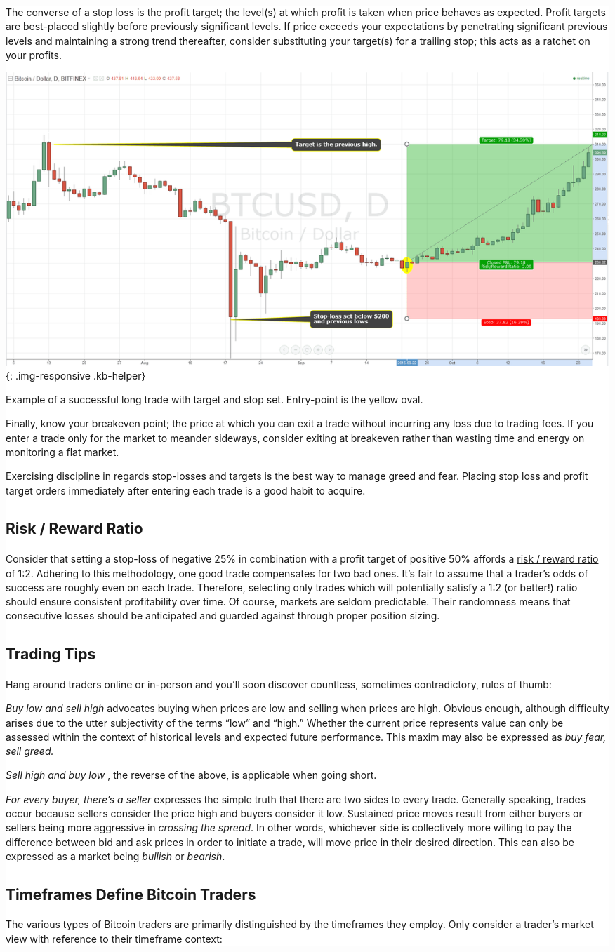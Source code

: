 The converse of a stop loss is the profit target; the level(s) at which profit is taken when price behaves as expected. Profit targets are best-placed slightly before previously significant levels. If price exceeds your expectations by penetrating significant previous levels and maintaining a strong trend thereafter, consider substituting your target(s) for a [trailing stop](http://www.investopedia.com/terms/t/trailingstop.asp); this acts as a ratchet on your profits.


![trade bitcoin][2]{: .img-responsive .kb-helper}

<div class="caption-kb">Example of a successful long trade with target and stop set. Entry-point is the yellow oval.</div>

Finally, know your breakeven point; the price at which you can exit a trade without incurring any loss due to trading fees. If you enter a trade only for the market to meander sideways, consider exiting at breakeven rather than wasting time and energy on monitoring a flat market.

Exercising discipline in regards stop-losses and targets is the best way to manage greed and fear. Placing stop loss and profit target orders immediately after entering each trade is a good habit to acquire.

## Risk / Reward Ratio

Consider that setting a stop-loss of negative 25% in combination with a profit target of positive 50% affords a [risk / reward ratio](http://www.investopedia.com/terms/r/riskrewardratio.asp) of 1:2\. Adhering to this methodology, one good trade compensates for two bad ones. It’s fair to assume that a trader’s odds of success are roughly even on each trade. Therefore, selecting only trades which will potentially satisfy a 1:2 (or better!) ratio should ensure consistent profitability over time. Of course, markets are seldom predictable. Their randomness means that consecutive losses should be anticipated and guarded against through proper position sizing.

## Trading Tips

Hang around traders online or in-person and you’ll soon discover countless, sometimes contradictory, rules of thumb:

_Buy low and sell high_ advocates buying when prices are low and selling when prices are high. Obvious enough, although difficulty arises due to the utter subjectivity of the terms “low” and “high.” Whether the current price represents value can only be assessed within the context of historical levels and expected future performance. This maxim may also be expressed as _buy fear, sell greed._

_Sell high and buy low_ , the reverse of the above, is applicable when going short.

_For every buyer, there’s a seller_ expresses the simple truth that there are two sides to every trade. Generally speaking, trades occur because sellers consider the price high and buyers consider it low. Sustained price moves result from either buyers or sellers being more aggressive in _crossing the spread_. In other words, whichever side is collectively more willing to pay the difference between bid and ask prices in order to initiate a trade, will move price in their desired direction. This can also be expressed as a market being _bullish_ or _bearish_.

## Timeframes Define Bitcoin Traders

The various types of Bitcoin traders are primarily distinguished by the timeframes they employ. Only consider a trader’s market view with reference to their timeframe context:


[1]: /img/trade/cycle.png
[2]: /img/trade/stoptarget.png
[3]: /img/trade/5m.png
[4]: /img/trade/1h.png
[5]: /img/trade/day.png
[6]: /img/trade/w.png
[7]: /img/trade/rangetrend.png